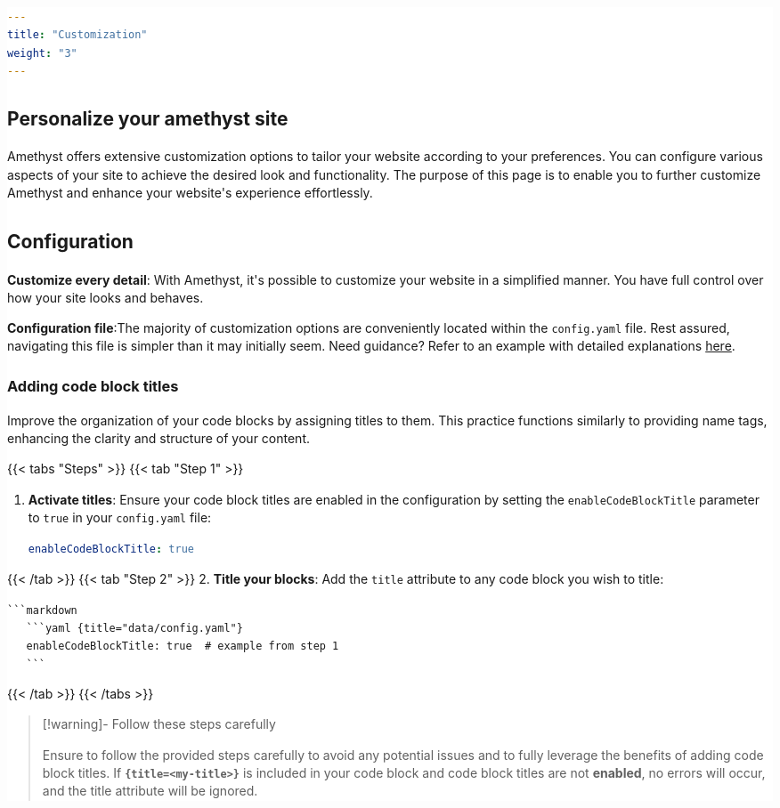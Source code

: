 ```yaml
---
title: "Customization"
weight: "3"
---
```


## Personalize your amethyst site
Amethyst offers extensive customization options to tailor your website according to your preferences. You can configure various aspects of your site to achieve the desired look and functionality.
The purpose of this page is to enable you to further customize Amethyst and enhance your website's experience effortlessly.

## Configuration

**Customize every detail**: With Amethyst, it's possible to customize your website in a simplified manner. You have full control over how your site looks and behaves.

**Configuration file**:The majority of customization options are conveniently located within the ```config.yaml``` file. Rest assured, navigating this file is simpler than it may initially seem. Need guidance? Refer to an example with detailed explanations [here](https://github.com/64bitpandas/amethyst/blob/main/config.yaml).

### Adding code block titles

Improve the organization of your code blocks by assigning titles to them. This practice functions similarly to providing name tags, enhancing the clarity and structure of your content.

{{< tabs "Steps" >}}
{{< tab "Step 1" >}}
1. **Activate titles**: Ensure your code block titles are enabled in the configuration by setting the `enableCodeBlockTitle` parameter to `true` in your `config.yaml` file:

    ```yaml {title="data/config.yaml"}
    enableCodeBlockTitle: true
    ```
{{< /tab >}}
{{< tab "Step 2" >}}
2. **Title your blocks**: Add the `title` attribute to any code block you wish to title:

    ```markdown
       ```yaml {title="data/config.yaml"}
       enableCodeBlockTitle: true  # example from step 1
       ```
{{< /tab >}}
{{< /tabs >}}

> [!warning]- Follow these steps carefully
>
> Ensure to follow the provided steps carefully to avoid any potential issues and to fully leverage the benefits of adding code block titles. If **```{title=<my-title>}```** is included in your code block and code block titles are not **enabled**, no errors will occur, and the title attribute will be ignored.
